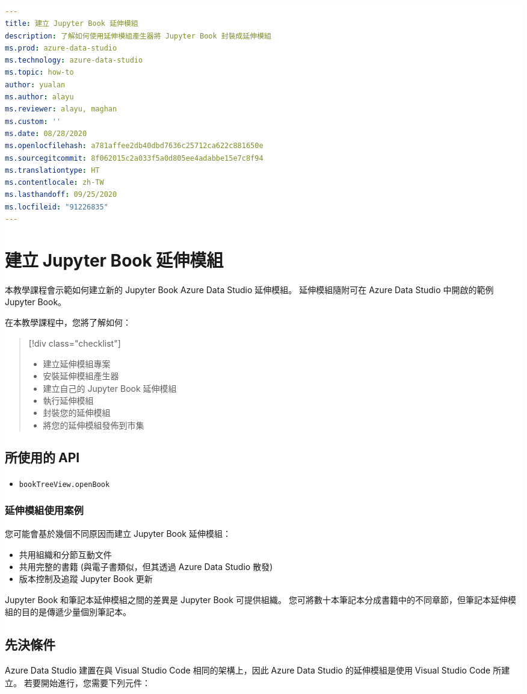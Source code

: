 ```yaml
---
title: 建立 Jupyter Book 延伸模組
description: 了解如何使用延伸模組產生器將 Jupyter Book 封裝成延伸模組
ms.prod: azure-data-studio
ms.technology: azure-data-studio
ms.topic: how-to
author: yualan
ms.author: alayu
ms.reviewer: alayu, maghan
ms.custom: ''
ms.date: 08/28/2020
ms.openlocfilehash: a781affee2db40dbd7636c25712ca622c881650e
ms.sourcegitcommit: 8f062015c2a033f5a0d805ee4adabbe15e7c8f94
ms.translationtype: HT
ms.contentlocale: zh-TW
ms.lasthandoff: 09/25/2020
ms.locfileid: "91226835"
---
```

# <a name="create-a-jupyter-book-extension"></a>建立 Jupyter Book 延伸模組

本教學課程會示範如何建立新的 Jupyter Book Azure Data Studio 延伸模組。 延伸模組隨附可在 Azure Data Studio 中開啟的範例 Jupyter Book。 

在本教學課程中，您將了解如何：
> [!div class="checklist"]
> - 建立延伸模組專案
> - 安裝延伸模組產生器
> - 建立自己的 Jupyter Book 延伸模組
> - 執行延伸模組
> - 封裝您的延伸模組
> - 將您的延伸模組發佈到市集

## <a name="apis-used"></a>所使用的 API

- `bookTreeView.openBook`

### <a name="extension-use-cases"></a>延伸模組使用案例

您可能會基於幾個不同原因而建立 Jupyter Book 延伸模組：

- 共用組織和分節互動文件
- 共用完整的書籍 (與電子書類似，但其透過 Azure Data Studio 散發)
- 版本控制及追蹤 Jupyter Book 更新

Jupyter Book 和筆記本延伸模組之間的差異是 Jupyter Book 可提供組織。 您可將數十本筆記本分成書籍中的不同章節，但筆記本延伸模組的目的是傳遞少量個別筆記本。

## <a name="prerequisites"></a>先決條件

Azure Data Studio 建置在與 Visual Studio Code 相同的架構上，因此 Azure Data Studio 的延伸模組是使用 Visual Studio Code 所建立。 若要開始進行，您需要下列元件：
